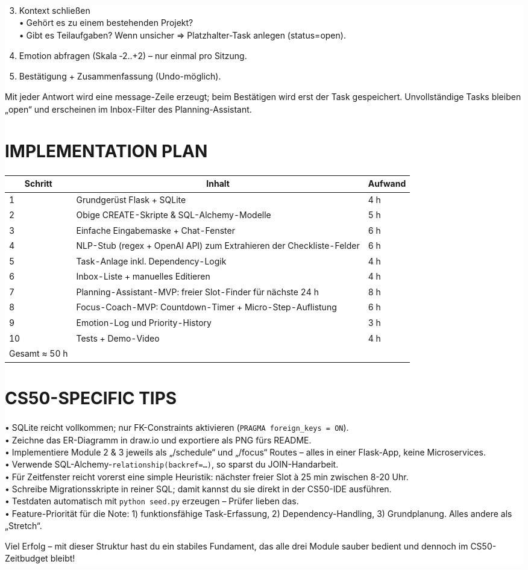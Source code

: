 3. Kontext schließen  
   • Gehört es zu einem bestehenden Projekt?  
   • Gibt es Teilaufgaben? Wenn unsicher ⇒ Platzhalter-Task anlegen (status=open).

4. Emotion abfragen (Skala ‑2..+2) – nur einmal pro Sitzung.

5. Bestätigung + Zusammenfassung (Undo-möglich).

Mit jeder Antwort wird eine message-Zeile erzeugt; beim Bestätigen wird erst der Task gespeichert. Unvollständige Tasks bleiben „open“ und erscheinen im Inbox-Filter des Planning-Assistant.

IMPLEMENTATION PLAN
===================

| Schritt       | Inhalt                                                       | Aufwand |
| ------------- | ------------------------------------------------------------ | ------- |
| 1             | Grundgerüst Flask + SQLite                                   | 4 h     |
| 2             | Obige CREATE-Skripte & SQL-Alchemy-Modelle                   | 5 h     |
| 3             | Einfache Eingabemaske + Chat-Fenster                         | 6 h     |
| 4             | NLP-Stub (regex + OpenAI API) zum Extrahieren der Checkliste-Felder | 6 h     |
| 5             | Task-Anlage inkl. Dependency-Logik                           | 4 h     |
| 6             | Inbox-Liste + manuelles Editieren                            | 4 h     |
| 7             | Planning-Assistant-MVP: freier Slot-Finder für nächste 24 h  | 8 h     |
| 8             | Focus-Coach-MVP: Countdown-Timer + Micro-Step-Auflistung     | 6 h     |
| 9             | Emotion-Log und Priority-History                             | 3 h     |
| 10            | Tests + Demo-Video                                           | 4 h     |
| Gesamt ≈ 50 h |                                                              |         |

CS50-SPECIFIC TIPS
==================

• SQLite reicht vollkommen; nur FK-Constraints aktivieren (`PRAGMA foreign_keys = ON`).  
• Zeichne das ER-Diagramm in draw.io und exportiere als PNG fürs README.  
• Implementiere Module 2 & 3 jeweils als „/schedule“ und „/focus“ Routes – alles in einer Flask-App, keine Microservices.  
• Verwende SQL-Alchemy-`relationship(backref=…)`, so sparst du JOIN-Handarbeit.  
• Für Zeitfenster reicht vorerst eine simple Heuristik: nächster freier Slot à 25 min zwischen 8-20 Uhr.  
• Schreibe Migrationsskripte in reiner SQL; damit kannst du sie direkt in der CS50-IDE ausführen.  
• Testdaten automatisch mit `python seed.py` erzeugen – Prüfer lieben das.  
• Feature-Priorität für die Note: 1) funktionsfähige Task-Erfassung, 2) Dependency-Handling, 3) Grundplanung. Alles andere als „Stretch“.

Viel Erfolg – mit dieser Struktur hast du ein stabiles Fundament, das alle drei Module sauber bedient und dennoch im CS50-Zeitbudget bleibt!


